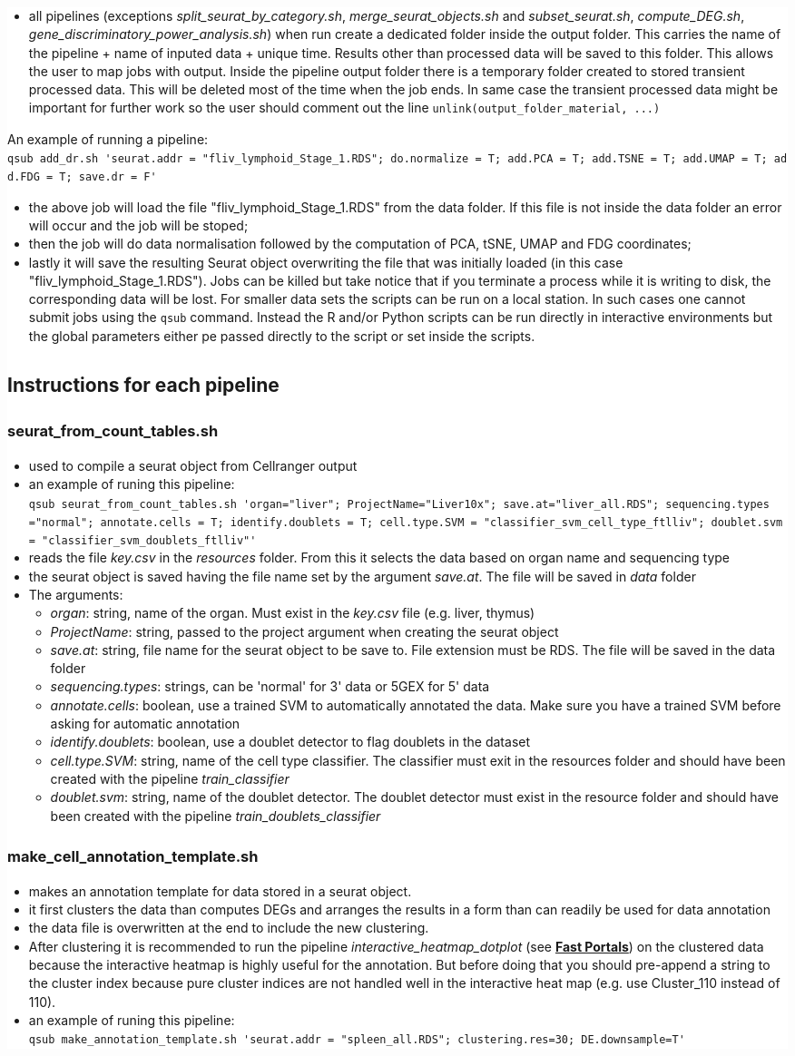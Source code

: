 * all pipelines (exceptions _split\_seurat\_by\_category.sh_, _merge\_seurat\_objects.sh_ and _subset\_seurat.sh_, _compute\_DEG.sh_, _gene\_discriminatory\_power\_analysis.sh_) when run create a dedicated folder inside the output folder. This carries the name of the pipeline + name of inputed data + unique time. Results other than processed data will be saved to this folder. This allows the user to map jobs with output. Inside the pipeline output folder there is a temporary folder created to stored transient processed data. This will be deleted most of the time when the job ends. In same case the transient processed data might be important for further work so the user should comment out the line `unlink(output_folder_material, ...)`

An example of running a pipeline:\
```qsub add_dr.sh 'seurat.addr = "fliv_lymphoid_Stage_1.RDS"; do.normalize = T; add.PCA = T; add.TSNE = T; add.UMAP = T; add.FDG = T; save.dr = F'```
* the above job will load the file "fliv\_lymphoid\_Stage\_1.RDS" from the data folder. If this file is not inside the data folder an error will occur and the job will be stoped;
* then the job will do data normalisation followed by the computation of PCA, tSNE, UMAP and FDG coordinates;
* lastly it will save the resulting Seurat object overwriting the file that was initially loaded (in this case "fliv\_lymphoid\_Stage\_1.RDS").
Jobs can be killed but take notice that if you terminate a process while it is writing to disk, the corresponding data will be lost.
For smaller data sets the scripts can be run on a local station. In such cases one cannot submit jobs using the `qsub` command. Instead the R and/or Python scripts can be run directly in interactive environments but the global parameters either pe passed directly to the script or set inside the scripts.

## Instructions for each pipeline


### seurat_from_count_tables.sh
* used to compile a seurat object from Cellranger output
* an example of runing this pipeline:\
`qsub seurat_from_count_tables.sh 'organ="liver"; ProjectName="Liver10x"; save.at="liver_all.RDS"; sequencing.types="normal"; annotate.cells = T; identify.doublets = T; cell.type.SVM = "classifier_svm_cell_type_ftlliv"; doublet.svm = "classifier_svm_doublets_ftlliv"'`
* reads the file _key.csv_ in the _resources_ folder. From this it selects the data based on organ name and sequencing type
* the seurat object is saved having the file name set by the argument _save.at_. The file will be saved in _data_ folder
* The arguments:
   * _organ_: string, name of the organ. Must exist in the _key.csv_ file (e.g. liver, thymus)
   * _ProjectName_: string, passed to the project argument when creating the seurat object
   * _save.at_: string, file name for the seurat object to be save to. File extension must be RDS. The file will be saved in the data folder
   * _sequencing.types_: strings, can be 'normal' for 3' data or 5GEX for 5' data
   * _annotate.cells_: boolean, use a trained SVM to automatically annotated the data. Make sure you have a trained SVM before asking for automatic annotation
   * _identify.doublets_: boolean, use a doublet detector to flag doublets in the dataset
   * _cell.type.SVM_: string, name of the cell type classifier. The classifier must exit in the resources folder and should have been created with the pipeline _train\_classifier_
   * _doublet.svm_: string, name of the doublet detector. The doublet detector must exist in the resource folder and should have been created with the pipeline _train\_doublets\_classifier_

### make_cell_annotation_template.sh
* makes an annotation template for data stored in a seurat object.
* it first clusters the data than computes DEGs and arranges the results in a form than can readily be used for data annotation
* the data file is overwritten at the end to include the new clustering.
* After clustering it is recommended to run the pipeline _interactive\_heatmap\_dotplot_ (see [__Fast Portals__](https://github.com/DoruMP/Fast-data-portals-for-scRNAseq-data)) on the clustered data because the interactive heatmap is highly useful for the annotation. But before doing that you should pre-append a string to the cluster index because pure cluster indices are not handled well in the interactive heat map (e.g. use Cluster\_110 instead of 110).
* an example of runing this pipeline:\
`qsub make_annotation_template.sh 'seurat.addr = "spleen_all.RDS"; clustering.res=30; DE.downsample=T'`
```